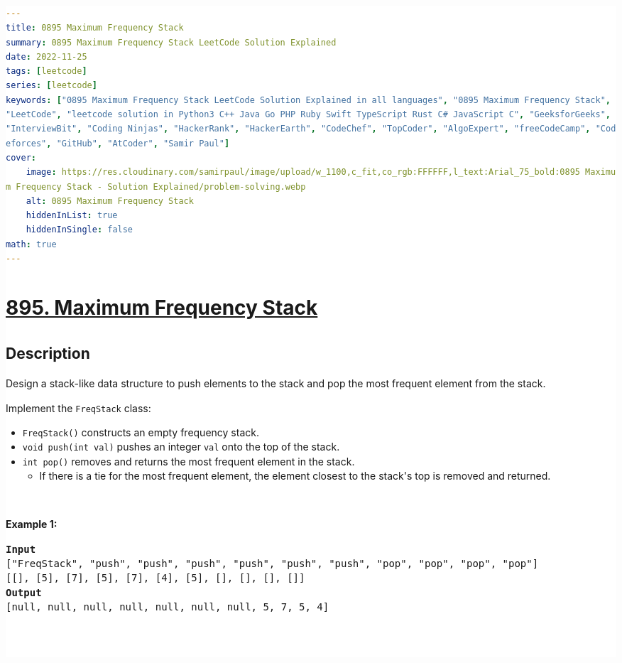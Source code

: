 ```yaml
---
title: 0895 Maximum Frequency Stack
summary: 0895 Maximum Frequency Stack LeetCode Solution Explained
date: 2022-11-25
tags: [leetcode]
series: [leetcode]
keywords: ["0895 Maximum Frequency Stack LeetCode Solution Explained in all languages", "0895 Maximum Frequency Stack", "LeetCode", "leetcode solution in Python3 C++ Java Go PHP Ruby Swift TypeScript Rust C# JavaScript C", "GeeksforGeeks", "InterviewBit", "Coding Ninjas", "HackerRank", "HackerEarth", "CodeChef", "TopCoder", "AlgoExpert", "freeCodeCamp", "Codeforces", "GitHub", "AtCoder", "Samir Paul"]
cover:
    image: https://res.cloudinary.com/samirpaul/image/upload/w_1100,c_fit,co_rgb:FFFFFF,l_text:Arial_75_bold:0895 Maximum Frequency Stack - Solution Explained/problem-solving.webp
    alt: 0895 Maximum Frequency Stack
    hiddenInList: true
    hiddenInSingle: false
math: true
---
```



# [895. Maximum Frequency Stack](https://leetcode.com/problems/maximum-frequency-stack)


## Description

<p>Design a stack-like data structure to push elements to the stack and pop the most frequent element from the stack.</p>

<p>Implement the <code>FreqStack</code> class:</p>

<ul>
	<li><code>FreqStack()</code> constructs an empty frequency stack.</li>
	<li><code>void push(int val)</code> pushes an integer <code>val</code> onto the top of the stack.</li>
	<li><code>int pop()</code> removes and returns the most frequent element in the stack.
	<ul>
		<li>If there is a tie for the most frequent element, the element closest to the stack&#39;s top is removed and returned.</li>
	</ul>
	</li>
</ul>

<p>&nbsp;</p>
<p><strong class="example">Example 1:</strong></p>

<pre>
<strong>Input</strong>
[&quot;FreqStack&quot;, &quot;push&quot;, &quot;push&quot;, &quot;push&quot;, &quot;push&quot;, &quot;push&quot;, &quot;push&quot;, &quot;pop&quot;, &quot;pop&quot;, &quot;pop&quot;, &quot;pop&quot;]
[[], [5], [7], [5], [7], [4], [5], [], [], [], []]
<strong>Output</strong>
[null, null, null, null, null, null, null, 5, 7, 5, 4]
